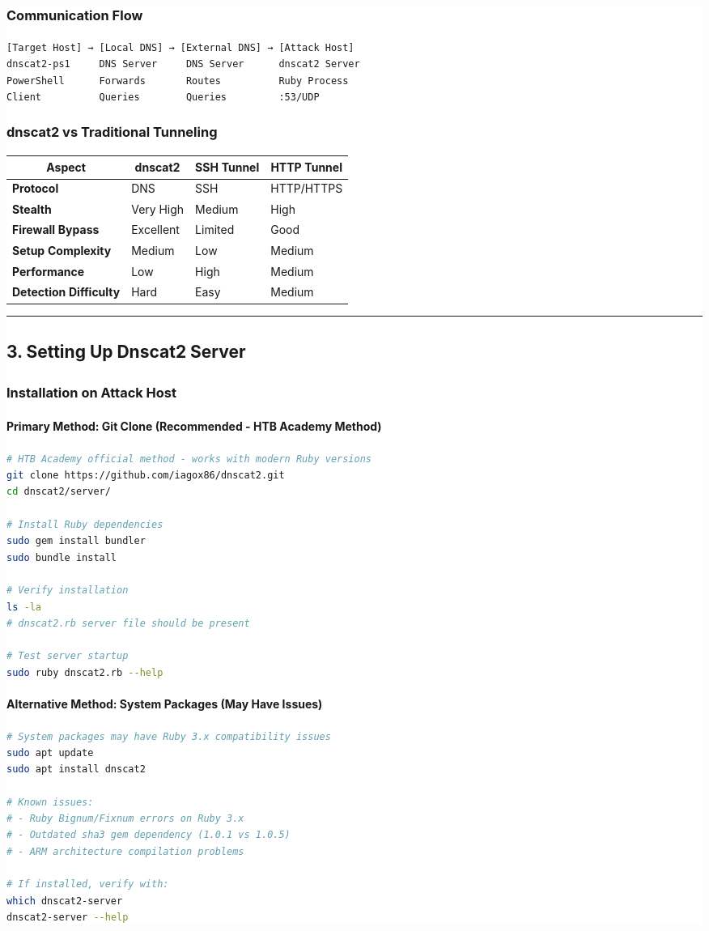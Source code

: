 ### **Communication Flow**
```
[Target Host] → [Local DNS] → [External DNS] → [Attack Host]
dnscat2-ps1     DNS Server     DNS Server      dnscat2 Server
PowerShell      Forwards       Routes          Ruby Process
Client          Queries        Queries         :53/UDP
```

### **dnscat2 vs Traditional Tunneling**

| **Aspect** | **dnscat2** | **SSH Tunnel** | **HTTP Tunnel** |
|------------|-------------|----------------|-----------------|
| **Protocol** | DNS | SSH | HTTP/HTTPS |
| **Stealth** | Very High | Medium | High |
| **Firewall Bypass** | Excellent | Limited | Good |
| **Setup Complexity** | Medium | Low | Medium |
| **Performance** | Low | High | Medium |
| **Detection Difficulty** | Hard | Easy | Medium |

---

## **3. Setting Up Dnscat2 Server**

### **Installation on Attack Host**

#### **Primary Method: Git Clone (Recommended - HTB Academy Method)**
```bash
# HTB Academy official method - works with modern Ruby versions
git clone https://github.com/iagox86/dnscat2.git
cd dnscat2/server/

# Install Ruby dependencies
sudo gem install bundler
sudo bundle install

# Verify installation
ls -la
# dnscat2.rb server file should be present

# Test server startup
sudo ruby dnscat2.rb --help
```

#### **Alternative Method: System Packages (May Have Issues)**
```bash
# System packages may have Ruby 3.x compatibility issues
sudo apt update
sudo apt install dnscat2

# Known issues:
# - Ruby Bignum/Fixnum errors on Ruby 3.x
# - Outdated sha3 gem dependency (1.0.1 vs 1.0.5)
# - ARM architecture compilation problems

# If installed, verify with:
which dnscat2-server
dnscat2-server --help
```